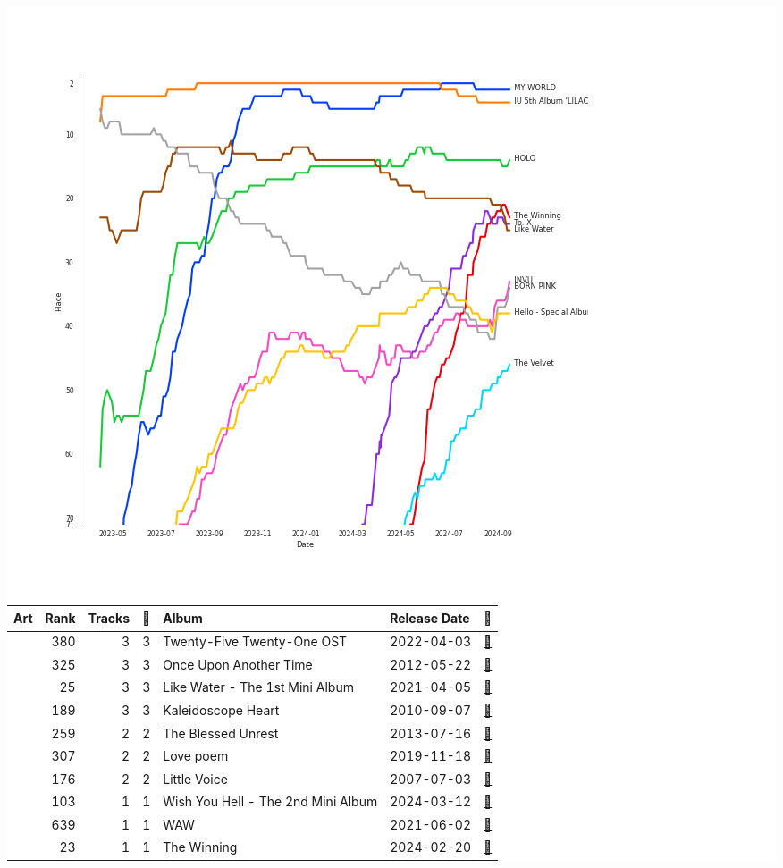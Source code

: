 ![Album ranking over time](../../images/playlists/relax/top_albums_time_series.png)

| Art | Rank | Tracks | 💚 | Album | Release Date | 🔗 |
|:---|---:|---:|---:|:---|:---|:---|
| <img src="https://i.scdn.co/image/ab67616d0000b2735ccb1b40b2081fff238473bb" alt="" width="50" /> | 380 | 3 | 3 | Twenty-Five Twenty-One OST | 2022-04-03 | [🔗](https://open.spotify.com/album/77NPr874WU941XZhjO43dR) |
| <img src="https://i.scdn.co/image/ab67616d0000b2731cb638deee3de9a9060ca6aa" alt="" width="50" /> | 325 | 3 | 3 | Once Upon Another Time | 2012-05-22 | [🔗](https://open.spotify.com/album/1PrqYZJRzGNf8AsSOraxnZ) |
| <img src="https://i.scdn.co/image/ab67616d0000b273d8856d19e1f5784ed643d862" alt="" width="50" /> | 25 | 3 | 3 | Like Water - The 1st Mini Album | 2021-04-05 | [🔗](https://open.spotify.com/album/1Ao5vWPO13f4l0ldwxOKL7) |
| <img src="https://i.scdn.co/image/ab67616d0000b2733fa3caf3da101e3cd28a53a6" alt="" width="50" /> | 189 | 3 | 3 | Kaleidoscope Heart | 2010-09-07 | [🔗](https://open.spotify.com/album/627ukPRwYxyBREHxBq0vGJ) |
| <img src="https://i.scdn.co/image/ab67616d0000b273022b4010e20659300f42c375" alt="" width="50" /> | 259 | 2 | 2 | The Blessed Unrest | 2013-07-16 | [🔗](https://open.spotify.com/album/7lpbyGc4fHsQkBTsfWVBhp) |
| <img src="https://i.scdn.co/image/ab67616d0000b273b658276cd9884ef6fae69033" alt="" width="50" /> | 307 | 2 | 2 | Love poem | 2019-11-18 | [🔗](https://open.spotify.com/album/2xEH7SRzJq7LgA0fCtTlxH) |
| <img src="https://i.scdn.co/image/ab67616d0000b2731c3e0a58f3ee28af2922e351" alt="" width="50" /> | 176 | 2 | 2 | Little Voice | 2007-07-03 | [🔗](https://open.spotify.com/album/2Z9WUERfMjOgQ6ze9TcGbF) |
| <img src="https://i.scdn.co/image/ab67616d0000b273c4230302ebdf58aef8873907" alt="" width="50" /> | 103 | 1 | 1 | Wish You Hell - The 2nd Mini Album | 2024-03-12 | [🔗](https://open.spotify.com/album/3f8n88uX0tNvA8HTROgSkr) |
| <img src="https://i.scdn.co/image/ab67616d0000b273ae843591bcdace9489c86fb0" alt="" width="50" /> | 639 | 1 | 1 | WAW | 2021-06-02 | [🔗](https://open.spotify.com/album/0gt7dy4ONFo6uc8D5w2WNi) |
| <img src="https://i.scdn.co/image/ab67616d0000b2735048ed32fafe7b9a50d0e410" alt="" width="50" /> | 23 | 1 | 1 | The Winning | 2024-02-20 | [🔗](https://open.spotify.com/album/08CvAj58nVMpq1Nw7T6maj) |
